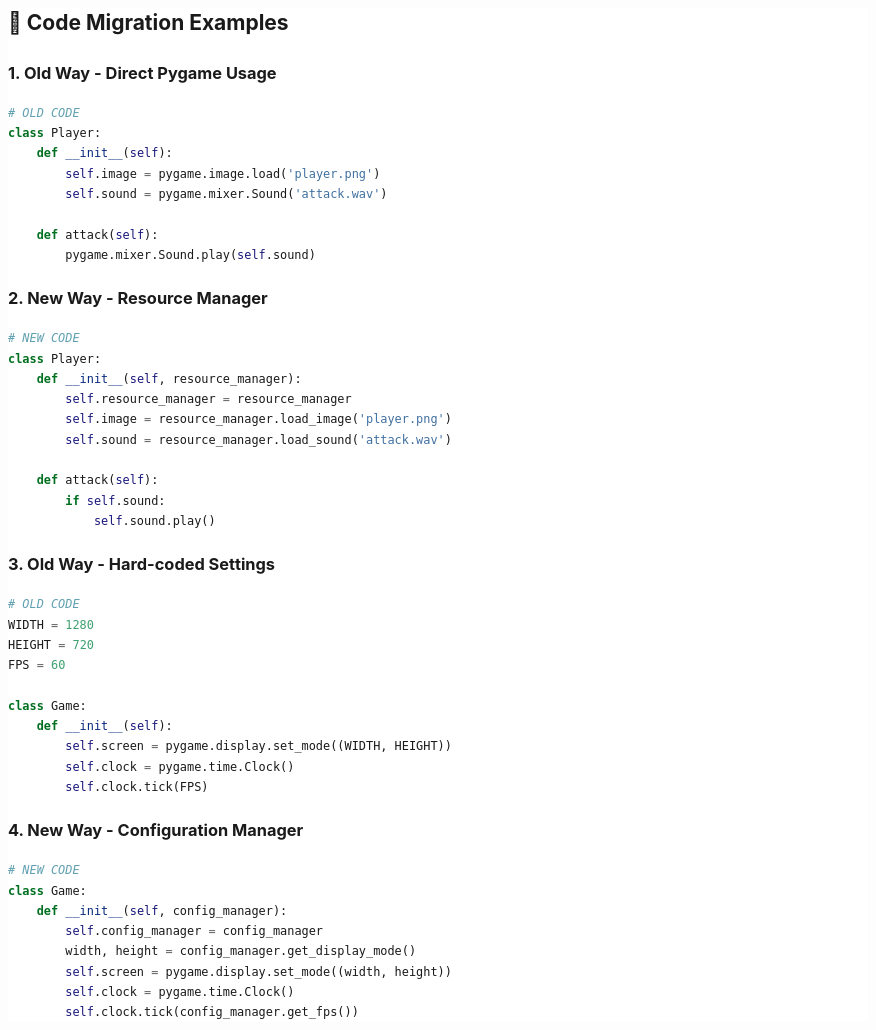 ## 📝 Code Migration Examples

### 1. Old Way - Direct Pygame Usage

```python
# OLD CODE
class Player:
    def __init__(self):
        self.image = pygame.image.load('player.png')
        self.sound = pygame.mixer.Sound('attack.wav')
    
    def attack(self):
        pygame.mixer.Sound.play(self.sound)
```

### 2. New Way - Resource Manager

```python
# NEW CODE
class Player:
    def __init__(self, resource_manager):
        self.resource_manager = resource_manager
        self.image = resource_manager.load_image('player.png')
        self.sound = resource_manager.load_sound('attack.wav')
    
    def attack(self):
        if self.sound:
            self.sound.play()
```

### 3. Old Way - Hard-coded Settings

```python
# OLD CODE
WIDTH = 1280
HEIGHT = 720
FPS = 60

class Game:
    def __init__(self):
        self.screen = pygame.display.set_mode((WIDTH, HEIGHT))
        self.clock = pygame.time.Clock()
        self.clock.tick(FPS)
```

### 4. New Way - Configuration Manager

```python
# NEW CODE
class Game:
    def __init__(self, config_manager):
        self.config_manager = config_manager
        width, height = config_manager.get_display_mode()
        self.screen = pygame.display.set_mode((width, height))
        self.clock = pygame.time.Clock()
        self.clock.tick(config_manager.get_fps())
```
